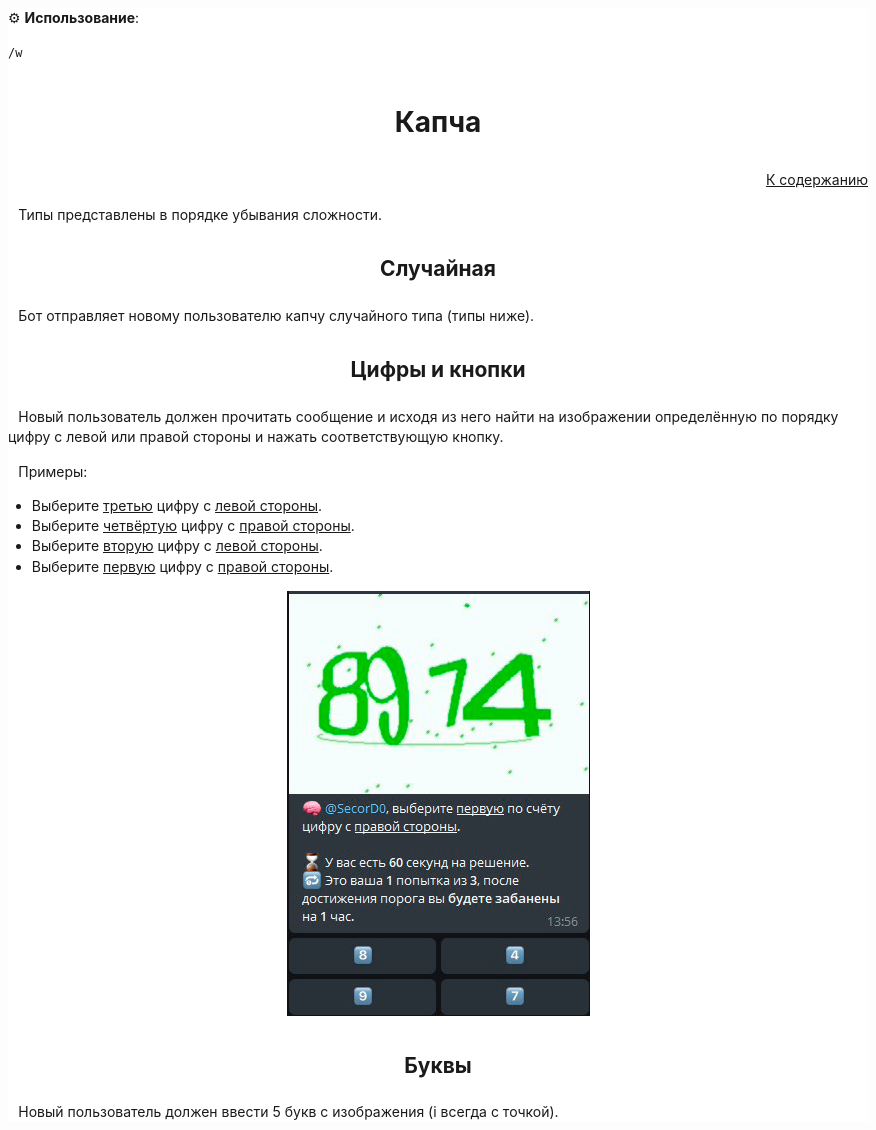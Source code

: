 ⚙️ __Использование__:
```
/w
```

<h1><p align="center">Капча</p></h1>
<p align="right"><a href="#Содержание">К содержанию</a></p>

⠀Типы представлены в порядке убывания сложности.

<h2><p align="center">Случайная</p></h2>

⠀Бот отправляет новому пользователю капчу случайного типа (типы ниже).

<h2><p align="center">Цифры и кнопки</p></h2>

⠀Новый пользователь должен прочитать сообщение и исходя из него найти на изображении определённую по порядку цифру с левой или правой стороны и нажать соответствующую кнопку.

⠀Примеры:
- Выберите <ins>третью</ins> цифру с <ins>левой стороны</ins>.
- Выберите <ins>четвёртую</ins> цифру с <ins>правой стороны</ins>.
- Выберите <ins>вторую</ins> цифру с <ins>левой стороны</ins>.
- Выберите <ins>первую</ins> цифру с <ins>правой стороны</ins>.

<p align="center"><img src="/images/numbers_and_buttons_RU.png"></p>


<h2><p align="center">Буквы</p></h2>

⠀Новый пользователь должен ввести 5 букв с изображения (i всегда с точкой).
